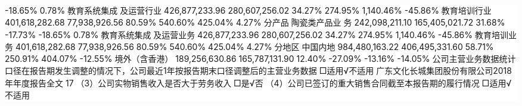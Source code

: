 -18.65%
0.78%
教育系统集成
及运营行业
426,877,233.96
280,607,256.02
34.27%
274.95%
1,140.46%
-45.86%
教育培训行业
401,618,282.68
77,938,926.56
80.59%
540.60%
425.04%
4.27%
分产品
陶瓷类产品业
务
242,098,211.10
165,405,021.72
31.68%
-17.73%
-18.65%
0.78%
教育系统集成
及运营业务
426,877,233.96
280,607,256.02
34.27%
274.95%
1,140.46%
-45.86%
教育培训业务
401,618,282.68
77,938,926.56
80.59%
540.60%
425.04%
4.27%
分地区
中国内地
984,480,163.22
406,495,331.60
58.71%
250.91%
404.07%
-12.55%
境外（含香港）
189,256,630.86
165,787,131.90
12.40%
-27.09%
-13.16%
-14.05%
公司主营业务数据统计口径在报告期发生调整的情况下，公司最近1年按报告期末口径调整后的主营业务数据
□适用√不适用
广东文化长城集团股份有限公司2018年年度报告全文
17
（3）公司实物销售收入是否大于劳务收入
□是√否
（4）公司已签订的重大销售合同截至本报告期的履行情况
□适用√不适用